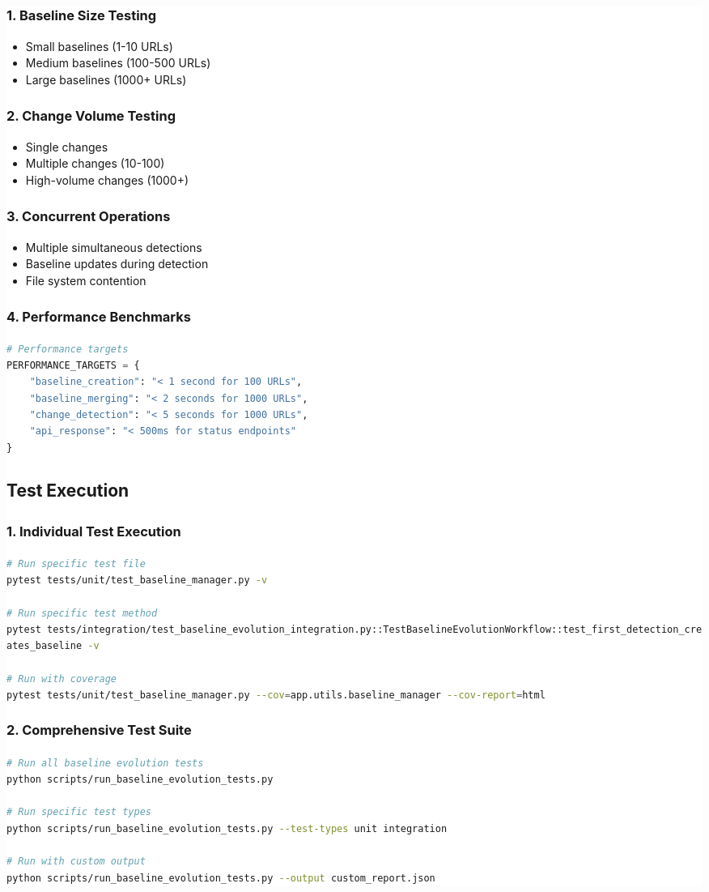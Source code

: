 ### 1. **Baseline Size Testing**
- Small baselines (1-10 URLs)
- Medium baselines (100-500 URLs)
- Large baselines (1000+ URLs)

### 2. **Change Volume Testing**
- Single changes
- Multiple changes (10-100)
- High-volume changes (1000+)

### 3. **Concurrent Operations**
- Multiple simultaneous detections
- Baseline updates during detection
- File system contention

### 4. **Performance Benchmarks**
```python
# Performance targets
PERFORMANCE_TARGETS = {
    "baseline_creation": "< 1 second for 100 URLs",
    "baseline_merging": "< 2 seconds for 1000 URLs",
    "change_detection": "< 5 seconds for 1000 URLs",
    "api_response": "< 500ms for status endpoints"
}
```

## Test Execution

### 1. **Individual Test Execution**
```bash
# Run specific test file
pytest tests/unit/test_baseline_manager.py -v

# Run specific test method
pytest tests/integration/test_baseline_evolution_integration.py::TestBaselineEvolutionWorkflow::test_first_detection_creates_baseline -v

# Run with coverage
pytest tests/unit/test_baseline_manager.py --cov=app.utils.baseline_manager --cov-report=html
```

### 2. **Comprehensive Test Suite**
```bash
# Run all baseline evolution tests
python scripts/run_baseline_evolution_tests.py

# Run specific test types
python scripts/run_baseline_evolution_tests.py --test-types unit integration

# Run with custom output
python scripts/run_baseline_evolution_tests.py --output custom_report.json
```
